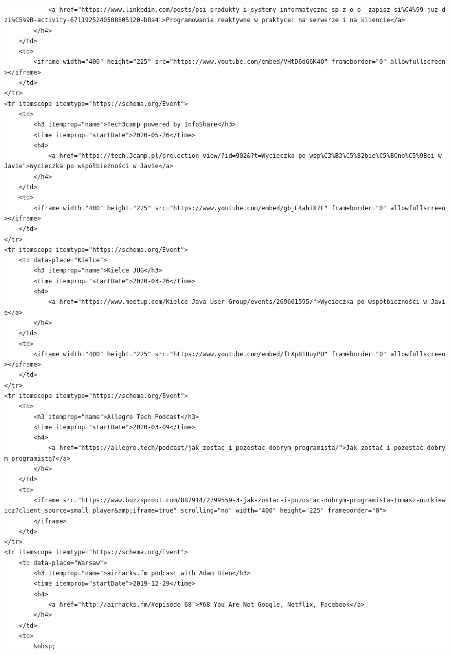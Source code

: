                 <a href="https://www.linkedin.com/posts/psi-produkty-i-systemy-informatyczne-sp-z-o-o-_zapisz-si%C4%99-juz-dzi%C5%9B-activity-6711925240508805120-b0a4">Programowanie reaktywne w praktyce: na serwerze i na kliencie</a>
            </h4>
        </td>
        <td>
            <iframe width="400" height="225" src="https://www.youtube.com/embed/VHtD6dG6K4Q" frameborder="0" allowfullscreen></iframe>
        </td>
    </tr>
    <tr itemscope itemtype="https://schema.org/Event">
        <td>
            <h3 itemprop="name">Tech3camp powered by InfoShare</h3>
            <time itemprop="startDate">2020-05-26</time>
            <h4>
                <a href="https://tech.3camp.pl/prelection-view/?id=902&?t=Wycieczka-po-wsp%C3%B3%C5%82bie%C5%BCno%C5%9Bci-w-Javie">Wycieczka po współbieżności w Javie</a>
            </h4>
        </td>
        <td>
            <iframe width="400" height="225" src="https://www.youtube.com/embed/gbjF4ahIX7E" frameborder="0" allowfullscreen></iframe>
        </td>
    </tr>
    <tr itemscope itemtype="https://schema.org/Event">
        <td data-place="Kielce">
            <h3 itemprop="name">Kielce JUG</h3>
            <time itemprop="startDate">2020-03-26</time>
            <h4>
                <a href="https://www.meetup.com/Kielce-Java-User-Group/events/269601595/">Wycieczka po współbieżności w Javie</a>
            </h4>
        </td>
        <td>
            <iframe width="400" height="225" src="https://www.youtube.com/embed/fLXp81DuyPU" frameborder="0" allowfullscreen></iframe>
        </td>
    </tr>
    <tr itemscope itemtype="https://schema.org/Event">
        <td>
            <h3 itemprop="name">Allegro Tech Podcast</h3>
            <time itemprop="startDate">2020-03-09</time>
            <h4>
                <a href="https://allegro.tech/podcast/jak_zostac_i_pozostac_dobrym_programista/">Jak zostać i pozostać dobrym programistą?</a>
            </h4>
        </td>
        <td>
            <iframe src="https://www.buzzsprout.com/887914/2799559-3-jak-zostac-i-pozostac-dobrym-programista-tomasz-nurkiewicz?client_source=small_player&amp;iframe=true" scrolling="no" width="400" height="225" frameborder="0">
            </iframe>
        </td>
    </tr>
    <tr itemscope itemtype="https://schema.org/Event">
        <td data-place="Warsaw">
            <h3 itemprop="name">airhacks.fm podcast with Adam Bien</h3>
            <time itemprop="startDate">2019-12-29</time>
            <h4>
                <a href="http://airhacks.fm/#episode_68">#68 You Are Not Google, Netflix, Facebook</a>
            </h4>
        </td>
        <td>
            &nbsp;